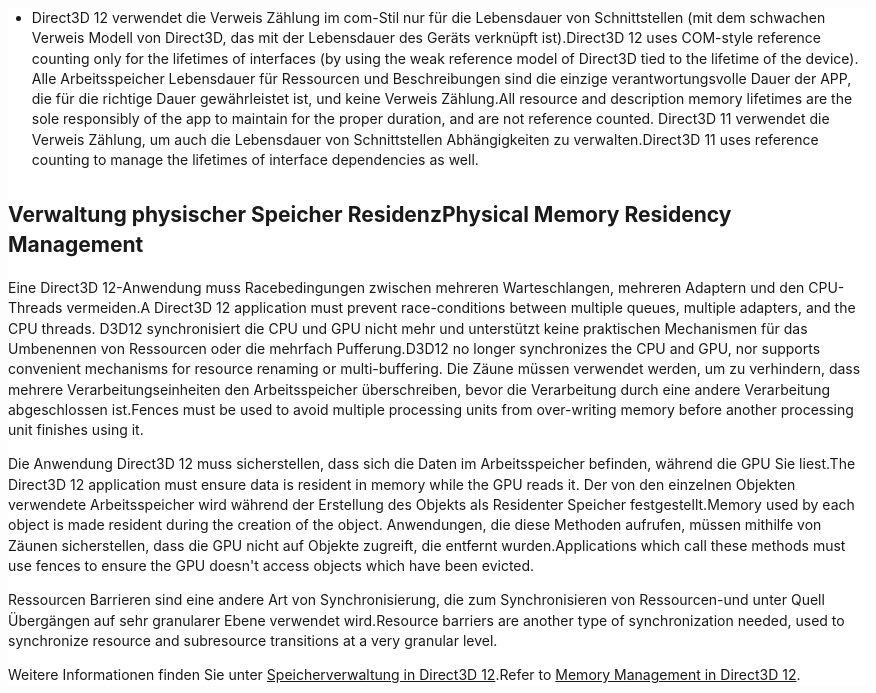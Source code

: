 -   <span data-ttu-id="d79ac-129">Direct3D 12 verwendet die Verweis Zählung im com-Stil nur für die Lebensdauer von Schnittstellen (mit dem schwachen Verweis Modell von Direct3D, das mit der Lebensdauer des Geräts verknüpft ist).</span><span class="sxs-lookup"><span data-stu-id="d79ac-129">Direct3D 12 uses COM-style reference counting only for the lifetimes of interfaces (by using the weak reference model of Direct3D tied to the lifetime of the device).</span></span> <span data-ttu-id="d79ac-130">Alle Arbeitsspeicher Lebensdauer für Ressourcen und Beschreibungen sind die einzige verantwortungsvolle Dauer der APP, die für die richtige Dauer gewährleistet ist, und keine Verweis Zählung.</span><span class="sxs-lookup"><span data-stu-id="d79ac-130">All resource and description memory lifetimes are the sole responsibly of the app to maintain for the proper duration, and are not reference counted.</span></span> <span data-ttu-id="d79ac-131">Direct3D 11 verwendet die Verweis Zählung, um auch die Lebensdauer von Schnittstellen Abhängigkeiten zu verwalten.</span><span class="sxs-lookup"><span data-stu-id="d79ac-131">Direct3D 11 uses reference counting to manage the lifetimes of interface dependencies as well.</span></span>

## <a name="physical-memory-residency-management"></a><span data-ttu-id="d79ac-132">Verwaltung physischer Speicher Residenz</span><span class="sxs-lookup"><span data-stu-id="d79ac-132">Physical Memory Residency Management</span></span>

<span data-ttu-id="d79ac-133">Eine Direct3D 12-Anwendung muss Racebedingungen zwischen mehreren Warteschlangen, mehreren Adaptern und den CPU-Threads vermeiden.</span><span class="sxs-lookup"><span data-stu-id="d79ac-133">A Direct3D 12 application must prevent race-conditions between multiple queues, multiple adapters, and the CPU threads.</span></span> <span data-ttu-id="d79ac-134">D3D12 synchronisiert die CPU und GPU nicht mehr und unterstützt keine praktischen Mechanismen für das Umbenennen von Ressourcen oder die mehrfach Pufferung.</span><span class="sxs-lookup"><span data-stu-id="d79ac-134">D3D12 no longer synchronizes the CPU and GPU, nor supports convenient mechanisms for resource renaming or multi-buffering.</span></span> <span data-ttu-id="d79ac-135">Die Zäune müssen verwendet werden, um zu verhindern, dass mehrere Verarbeitungseinheiten den Arbeitsspeicher überschreiben, bevor die Verarbeitung durch eine andere Verarbeitung abgeschlossen ist.</span><span class="sxs-lookup"><span data-stu-id="d79ac-135">Fences must be used to avoid multiple processing units from over-writing memory before another processing unit finishes using it.</span></span>

<span data-ttu-id="d79ac-136">Die Anwendung Direct3D 12 muss sicherstellen, dass sich die Daten im Arbeitsspeicher befinden, während die GPU Sie liest.</span><span class="sxs-lookup"><span data-stu-id="d79ac-136">The Direct3D 12 application must ensure data is resident in memory while the GPU reads it.</span></span> <span data-ttu-id="d79ac-137">Der von den einzelnen Objekten verwendete Arbeitsspeicher wird während der Erstellung des Objekts als Residenter Speicher festgestellt.</span><span class="sxs-lookup"><span data-stu-id="d79ac-137">Memory used by each object is made resident during the creation of the object.</span></span> <span data-ttu-id="d79ac-138">Anwendungen, die diese Methoden aufrufen, müssen mithilfe von Zäunen sicherstellen, dass die GPU nicht auf Objekte zugreift, die entfernt wurden.</span><span class="sxs-lookup"><span data-stu-id="d79ac-138">Applications which call these methods must use fences to ensure the GPU doesn't access objects which have been evicted.</span></span>

<span data-ttu-id="d79ac-139">Ressourcen Barrieren sind eine andere Art von Synchronisierung, die zum Synchronisieren von Ressourcen-und unter Quell Übergängen auf sehr granularer Ebene verwendet wird.</span><span class="sxs-lookup"><span data-stu-id="d79ac-139">Resource barriers are another type of synchronization needed, used to synchronize resource and subresource transitions at a very granular level.</span></span>

<span data-ttu-id="d79ac-140">Weitere Informationen finden Sie unter [Speicherverwaltung in Direct3D 12](memory-management.md).</span><span class="sxs-lookup"><span data-stu-id="d79ac-140">Refer to [Memory Management in Direct3D 12](memory-management.md).</span></span>
